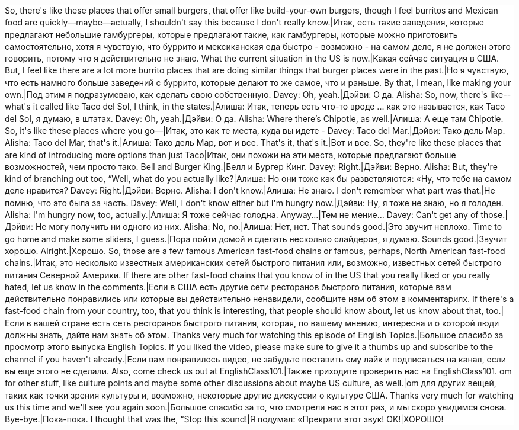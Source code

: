So, there's like these places that offer small burgers, that offer like build-your-own burgers, though I feel burritos and Mexican food are quickly—maybe—actually, I shouldn't say this because I don't really know.|Итак, есть такие заведения, которые предлагают небольшие гамбургеры, которые предлагают такие, как гамбургеры, которые можно приготовить самостоятельно, хотя я чувствую, что буррито и мексиканская еда быстро - возможно - на самом деле, я не должен этого говорить, потому что я действительно не знаю.
What the current situation in the US is now.|Какая сейчас ситуация в США.
But, I feel like there are a lot more burrito places that are doing similar things that burger places were in the past.|Но я чувствую, что есть намного больше заведений с буррито, которые делают то же самое, что и раньше.
By that, I mean, like making your own.|Под этим я подразумеваю, как сделать свою собственную.
Davey: Oh, yeah.|Дэйви: О да.
Alisha: So, now, there's like--what's it called like Taco del Sol, I think, in the states.|Алиша: Итак, теперь есть что-то вроде ... как это называется, как Taco del Sol, я думаю, в штатах.
Davey: Oh, yeah.|Дэйви: О да.
Alisha: Where there’s Chipotle, as well.|Алиша: А еще там Chipotle.
So, it's like these places where you go—|Итак, это как те места, куда вы идете -
Davey: Taco del Mar.|Дэйви: Тако дель Мар.
Alisha: Taco del Mar, that's it.|Алиша: Тако дель Мар, вот и все.
That's it, that's it.|Вот и все.
So, they're like these places that are kind of introducing more options than just Taco|Итак, они похожи на эти места, которые предлагают больше возможностей, чем просто тако.
Bell and Burger King.|Белл и Бургер Кинг.
Davey: Right.|Дэйви: Верно.
Alisha: But, they're kind of branching out too, “Well, what do you actually like?|Алиша: Но они тоже как бы разветвляются: «Ну, что тебе на самом деле нравится?
Davey: Right.|Дэйви: Верно.
Alisha: I don't know.|Алиша: Не знаю.
I don't remember what part was that.|Не помню, что это была за часть.
Davey: Well, I don't know either but I'm hungry now.|Дэйви: Ну, я тоже не знаю, но я голоден.
Alisha: I'm hungry now, too, actually.|Алиша: Я тоже сейчас голодна.
Anyway…|Тем не мение…
Davey: Can't get any of those.|Дэйви: Не могу получить ни одного из них.
Alisha: No, no.|Алиша: Нет, нет.
That sounds good.|Это звучит неплохо.
Time to go home and make some sliders, I guess.|Пора пойти домой и сделать несколько слайдеров, я думаю.
Sounds good.|Звучит хорошо.
Alright.|Хорошо.
So, those are a few famous American fast-food chains or famous, perhaps, North American fast-food chains.|Итак, это несколько известных американских сетей быстрого питания или, возможно, известных сетей быстрого питания Северной Америки.
If there are other fast-food chains that you know of in the US that you really liked or you really hated, let us know in the comments.|Если в США есть другие сети ресторанов быстрого питания, которые вам действительно понравились или которые вы действительно ненавидели, сообщите нам об этом в комментариях.
If there's a fast-food chain from your country, too, that you think is interesting, that people should know about, let us know about that, too.|Если в вашей стране есть сеть ресторанов быстрого питания, которая, по вашему мнению, интересна и о которой люди должны знать, дайте нам знать об этом.
Thanks very much for watching this episode of English Topics.|Большое спасибо за просмотр этого выпуска English Topics.
If you liked the video, please make sure to give it a thumbs up and subscribe to the channel if you haven't already.|Если вам понравилось видео, не забудьте поставить ему лайк и подписаться на канал, если вы еще этого не сделали.
Also, come check us out at EnglishClass101.|Также приходите проверить нас на EnglishClass101.
om for other stuff, like culture points and maybe some other discussions about maybe US culture, as well.|om для других вещей, таких как точки зрения культуры и, возможно, некоторые другие дискуссии о культуре США.
Thanks very much for watching us this time and we'll see you again soon.|Большое спасибо за то, что смотрели нас в этот раз, и мы скоро увидимся снова.
Bye-bye.|Пока-пока.
I thought that was the, “Stop this sound!|Я подумал: «Прекрати этот звук!
OK!|ХОРОШО!
